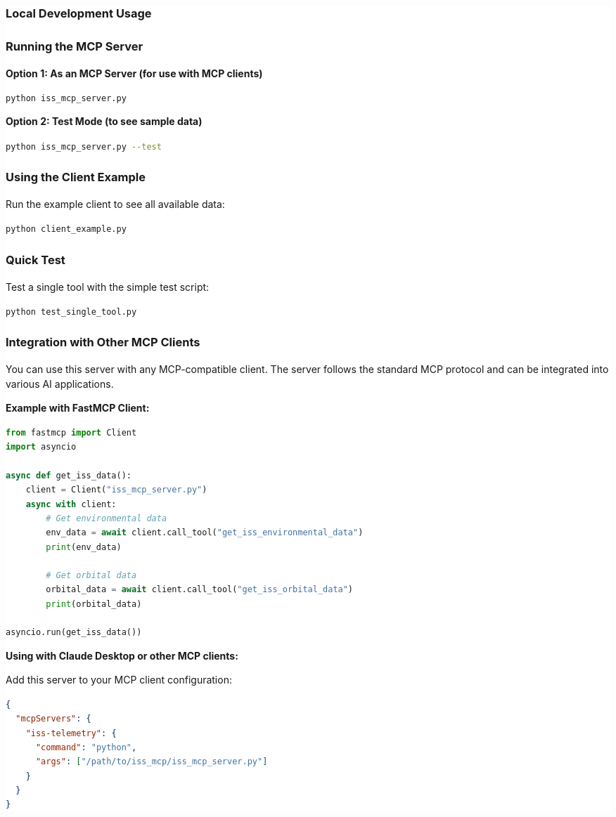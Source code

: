 ### Local Development Usage

### Running the MCP Server

**Option 1: As an MCP Server (for use with MCP clients)**
```bash
python iss_mcp_server.py
```

**Option 2: Test Mode (to see sample data)**
```bash
python iss_mcp_server.py --test
```

### Using the Client Example

Run the example client to see all available data:
```bash
python client_example.py
```

### Quick Test

Test a single tool with the simple test script:
```bash
python test_single_tool.py
```

### Integration with Other MCP Clients

You can use this server with any MCP-compatible client. The server follows the standard MCP protocol and can be integrated into various AI applications.

**Example with FastMCP Client:**
```python
from fastmcp import Client
import asyncio

async def get_iss_data():
    client = Client("iss_mcp_server.py")
    async with client:
        # Get environmental data
        env_data = await client.call_tool("get_iss_environmental_data")
        print(env_data)
        
        # Get orbital data
        orbital_data = await client.call_tool("get_iss_orbital_data")
        print(orbital_data)

asyncio.run(get_iss_data())
```

**Using with Claude Desktop or other MCP clients:**

Add this server to your MCP client configuration:
```json
{
  "mcpServers": {
    "iss-telemetry": {
      "command": "python",
      "args": ["/path/to/iss_mcp/iss_mcp_server.py"]
    }
  }
}
```
